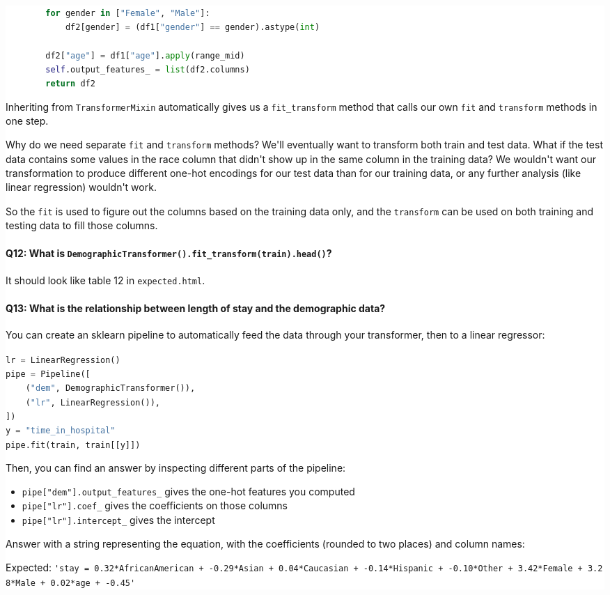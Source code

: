 ```python
        for gender in ["Female", "Male"]:
            df2[gender] = (df1["gender"] == gender).astype(int)

        df2["age"] = df1["age"].apply(range_mid)
        self.output_features_ = list(df2.columns)
        return df2
```

Inheriting from `TransformerMixin` automatically gives us a
`fit_transform` method that calls our own `fit` and `transform`
methods in one step.

Why do we need separate `fit` and `transform` methods?  We'll
eventually want to transform both train and test data.  What if the
test data contains some values in the race column that didn't show up
in the same column in the training data?  We wouldn't want our
transformation to produce different one-hot encodings for our test
data than for our training data, or any further analysis (like linear
regression) wouldn't work.

So the `fit` is used to figure out the columns based on the training
data only, and the `transform` can be used on both training and
testing data to fill those columns.

#### Q12: What is `DemographicTransformer().fit_transform(train).head()`?

It should look like table 12 in `expected.html`.

#### Q13: What is the relationship between length of stay and the demographic data?

You can create an sklearn pipeline to automatically feed the data
through your transformer, then to a linear regressor:

```python
lr = LinearRegression()
pipe = Pipeline([
    ("dem", DemographicTransformer()),
    ("lr", LinearRegression()),
])
y = "time_in_hospital"
pipe.fit(train, train[[y]])
```

Then, you can find an answer by inspecting different parts of the pipeline:

* `pipe["dem"].output_features_` gives the one-hot features you computed
* `pipe["lr"].coef_` gives the coefficients on those columns
* `pipe["lr"].intercept_` gives the intercept

Answer with a string representing the equation, with the coefficients (rounded to two places) and column names:

Expected: `'stay = 0.32*AfricanAmerican + -0.29*Asian + 0.04*Caucasian + -0.14*Hispanic + -0.10*Other + 3.42*Female + 3.28*Male + 0.02*age + -0.45'`
